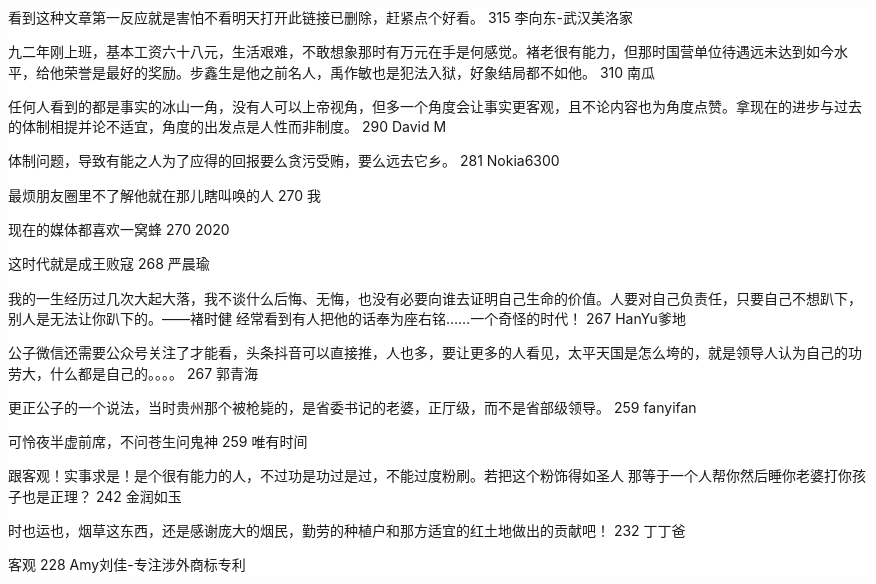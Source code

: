  看到这种文章第一反应就是害怕不看明天打开此链接已删除，赶紧点个好看。
 315
李向东-武汉美洛家

 九二年刚上班，基本工资六十八元，生活艰难，不敢想象那时有万元在手是何感觉。褚老很有能力，但那时国营单位待遇远未达到如今水平，给他荣誉是最好的奖励。步鑫生是他之前名人，禹作敏也是犯法入狱，好象结局都不如他。
 310
南瓜

 任何人看到的都是事实的冰山一角，没有人可以上帝视角，但多一个角度会让事实更客观，且不论内容也为角度点赞。拿现在的进步与过去的体制相提并论不适宜，角度的出发点是人性而非制度。
 290
David M

 体制问题，导致有能之人为了应得的回报要么贪污受贿，要么远去它乡。
 281
Nokia6300

 最烦朋友圈里不了解他就在那儿瞎叫唤的人
 270
我

 现在的媒体都喜欢一窝蜂
 270
2020

 这时代就是成王败寇
 268
严晨瑜

 我的一生经历过几次大起大落，我不谈什么后悔、无悔，也没有必要向谁去证明自己生命的价值。人要对自己负责任，只要自己不想趴下，别人是无法让你趴下的。——褚时健
经常看到有人把他的话奉为座右铭……一个奇怪的时代！
 267
HanYu爹地

 公子微信还需要公众号关注了才能看，头条抖音可以直接推，人也多，要让更多的人看见，太平天国是怎么垮的，就是领导人认为自己的功劳大，什么都是自己的。。。。
 267
郭青海

 更正公子的一个说法，当时贵州那个被枪毙的，是省委书记的老婆，正厅级，而不是省部级领导。
 259
fanyifan

 可怜夜半虚前席，不问苍生问鬼神
 259
唯有时间

 跟客观！实事求是！是个很有能力的人，不过功是功过是过，不能过度粉刷。若把这个粉饰得如圣人 那等于一个人帮你然后睡你老婆打你孩子也是正理？
 242
金润如玉

 时也运也，烟草这东西，还是感谢庞大的烟民，勤劳的种植户和那方适宜的红土地做出的贡献吧！
 232
丁丁爸

 客观
 228
Amy刘佳-专注涉外商标专利
